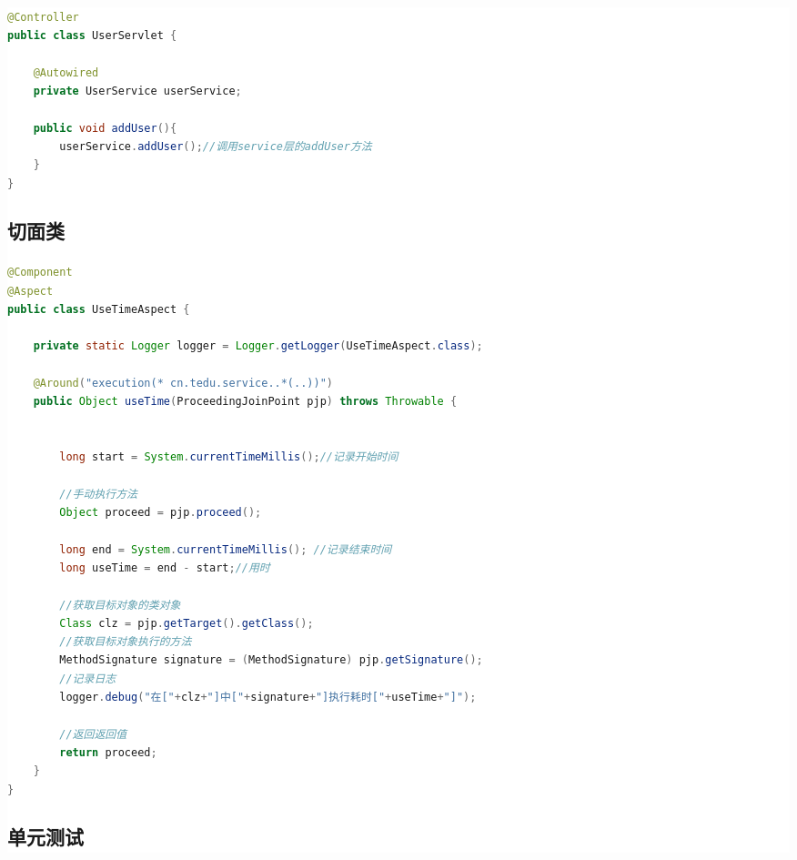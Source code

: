 ```java
@Controller
public class UserServlet {

    @Autowired
    private UserService userService;

    public void addUser(){
        userService.addUser();//调用service层的addUser方法
    }
}

```



## 切面类

```java
@Component
@Aspect
public class UseTimeAspect {

    private static Logger logger = Logger.getLogger(UseTimeAspect.class);

    @Around("execution(* cn.tedu.service..*(..))")
    public Object useTime(ProceedingJoinPoint pjp) throws Throwable {

        
        long start = System.currentTimeMillis();//记录开始时间
        
        //手动执行方法
        Object proceed = pjp.proceed();

        long end = System.currentTimeMillis(); //记录结束时间
        long useTime = end - start;//用时

        //获取目标对象的类对象
        Class clz = pjp.getTarget().getClass();
        //获取目标对象执行的方法
        MethodSignature signature = (MethodSignature) pjp.getSignature();
        //记录日志
        logger.debug("在["+clz+"]中["+signature+"]执行耗时["+useTime+"]");

        //返回返回值
        return proceed;
    }
}
```



## 单元测试
